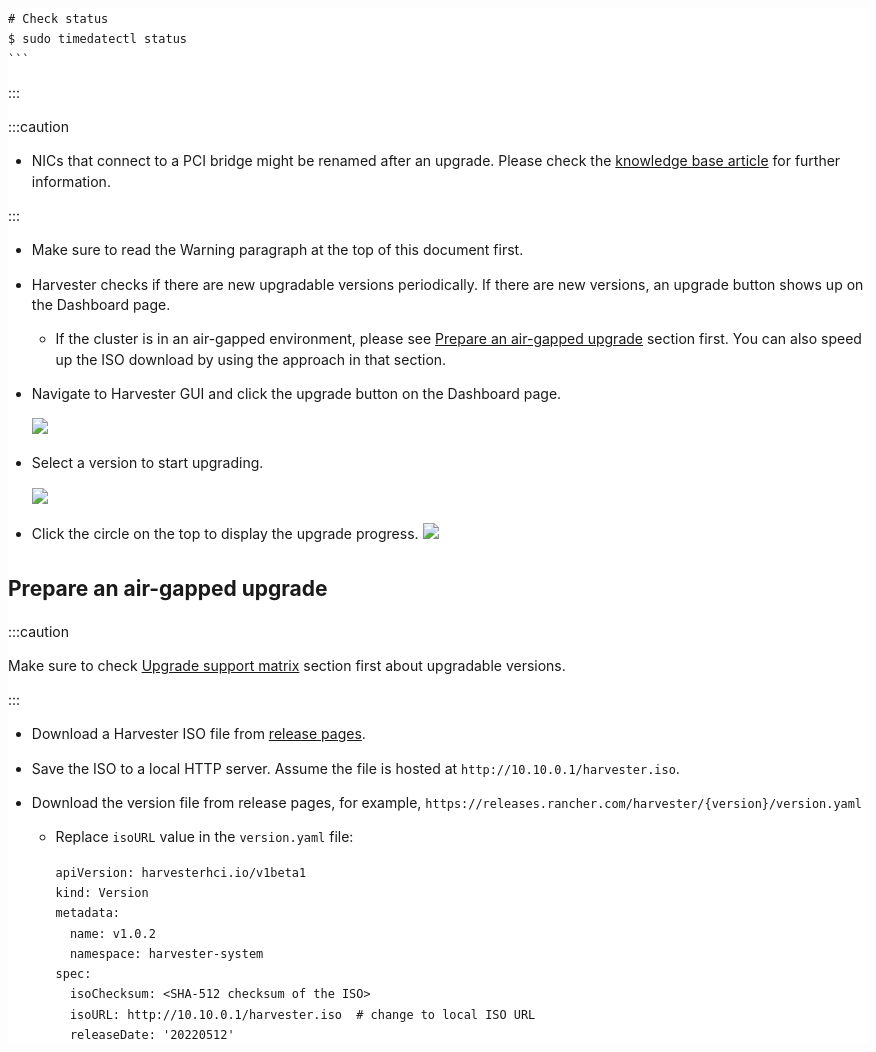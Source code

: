     # Check status
    $ sudo timedatectl status
    ```

:::

:::caution

- NICs that connect to a PCI bridge might be renamed after an upgrade. Please check the [knowledge base article](https://harvesterhci.io/kb/nic-naming-scheme) for further information.

:::

- Make sure to read the Warning paragraph at the top of this document first.
- Harvester checks if there are new upgradable versions periodically. If there are new versions, an upgrade button shows up on the Dashboard page.
    - If the cluster is in an air-gapped environment, please see [Prepare an air-gapped upgrade](#prepare-an-air-gapped-upgrade) section first. You can also speed up the ISO download by using the approach in that section.
- Navigate to Harvester GUI and click the upgrade button on the Dashboard page.

    ![](/img/v1.2/upgrade/upgrade_button.png)

- Select a version to start upgrading.

    ![](/img/v1.2/upgrade/upgrade_select_version.png)

- Click the circle on the top to display the upgrade progress.
    ![](/img/v1.2/upgrade/upgrade_progress.png)


## Prepare an air-gapped upgrade

:::caution

Make sure to check [Upgrade support matrix](#upgrade-support-matrix) section first about upgradable versions.

:::

- Download a Harvester ISO file from [release pages](https://github.com/harvester/harvester/releases).
- Save the ISO to a local HTTP server. Assume the file is hosted at `http://10.10.0.1/harvester.iso`.
- Download the version file from release pages, for example, `https://releases.rancher.com/harvester/{version}/version.yaml`

    - Replace `isoURL` value in the `version.yaml` file:

        ```
        apiVersion: harvesterhci.io/v1beta1
        kind: Version
        metadata:
          name: v1.0.2
          namespace: harvester-system
        spec:
          isoChecksum: <SHA-512 checksum of the ISO>
          isoURL: http://10.10.0.1/harvester.iso  # change to local ISO URL
          releaseDate: '20220512'
        ```
